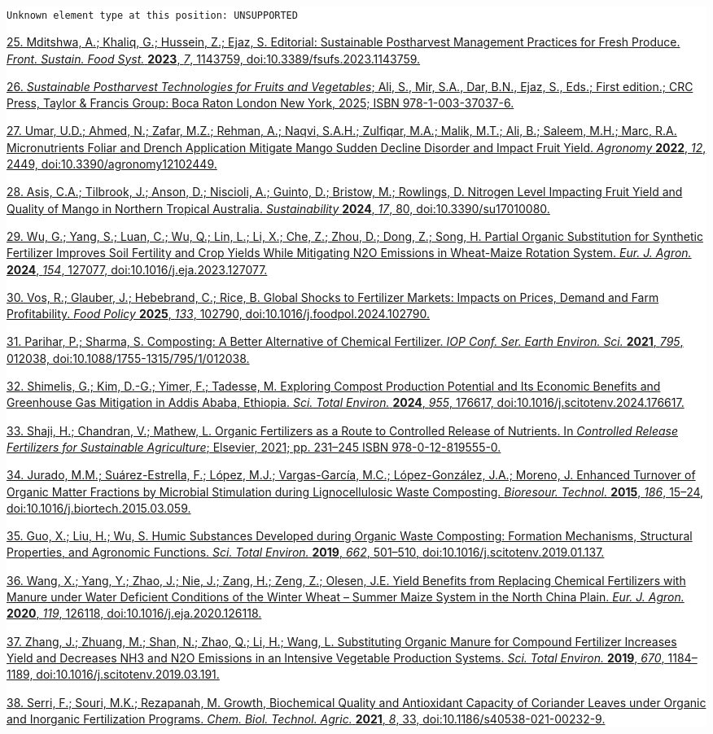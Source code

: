 ```Unknown element type at this position: UNSUPPORTED```

[25. 	Mditshwa, A.; Khaliq, G.; Hussein, Z.; Ejaz, S. Editorial: Sustainable Postharvest Management Practices for Fresh Produce. *Front. Sustain. Food Syst.* **2023**, *7*, 1143759, doi:10.3389/fsufs.2023.1143759.](https://www.zotero.org/google-docs/?Xqsy4g)

[26. 	*Sustainable Postharvest Technologies for Fruits and Vegetables*; Ali, S., Mir, S.A., Dar, B.N., Ejaz, S., Eds.; First edition.; CRC Press, Taylor & Francis Group: Boca Raton London New York, 2025; ISBN 978-1-003-37037-6.](https://www.zotero.org/google-docs/?Xqsy4g)

[27. 	Umar, U.D.; Ahmed, N.; Zafar, M.Z.; Rehman, A.; Naqvi, S.A.H.; Zulfiqar, M.A.; Malik, M.T.; Ali, B.; Saleem, M.H.; Marc, R.A. Micronutrients Foliar and Drench Application Mitigate Mango Sudden Decline Disorder and Impact Fruit Yield. *Agronomy* **2022**, *12*, 2449, doi:10.3390/agronomy12102449.](https://www.zotero.org/google-docs/?Xqsy4g)

[28. 	Asis, C.A.; Tilbrook, J.; Anson, D.; Niscioli, A.; Guinto, D.; Bristow, M.; Rowlings, D. Nitrogen Level Impacting Fruit Yield and Quality of Mango in Northern Tropical Australia. *Sustainability* **2024**, *17*, 80, doi:10.3390/su17010080.](https://www.zotero.org/google-docs/?Xqsy4g)

[29. 	Wu, G.; Yang, S.; Luan, C.; Wu, Q.; Lin, L.; Li, X.; Che, Z.; Zhou, D.; Dong, Z.; Song, H. Partial Organic Substitution for Synthetic Fertilizer Improves Soil Fertility and Crop Yields While Mitigating N2O Emissions in Wheat-Maize Rotation System. *Eur. J. Agron.* **2024**, *154*, 127077, doi:10.1016/j.eja.2023.127077.](https://www.zotero.org/google-docs/?Xqsy4g)

[30. 	Vos, R.; Glauber, J.; Hebebrand, C.; Rice, B. Global Shocks to Fertilizer Markets: Impacts on Prices, Demand and Farm Profitability. *Food Policy* **2025**, *133*, 102790, doi:10.1016/j.foodpol.2024.102790.](https://www.zotero.org/google-docs/?Xqsy4g)

[31. 	Parihar, P.; Sharma, S. Composting: A Better Alternative of Chemical Fertilizer. *IOP Conf. Ser. Earth Environ. Sci.* **2021**, *795*, 012038, doi:10.1088/1755-1315/795/1/012038.](https://www.zotero.org/google-docs/?Xqsy4g)

[32. 	Shimelis, G.; Kim, D.-G.; Yimer, F.; Tadesse, M. Exploring Compost Production Potential and Its Economic Benefits and Greenhouse Gas Mitigation in Addis Ababa, Ethiopia. *Sci. Total Environ.* **2024**, *955*, 176617, doi:10.1016/j.scitotenv.2024.176617.](https://www.zotero.org/google-docs/?Xqsy4g)

[33. 	Shaji, H.; Chandran, V.; Mathew, L. Organic Fertilizers as a Route to Controlled Release of Nutrients. In *Controlled Release Fertilizers for Sustainable Agriculture*; Elsevier, 2021; pp. 231–245 ISBN 978-0-12-819555-0.](https://www.zotero.org/google-docs/?Xqsy4g)

[34. 	Jurado, M.M.; Suárez-Estrella, F.; López, M.J.; Vargas-García, M.C.; López-González, J.A.; Moreno, J. Enhanced Turnover of Organic Matter Fractions by Microbial Stimulation during Lignocellulosic Waste Composting. *Bioresour. Technol.* **2015**, *186*, 15–24, doi:10.1016/j.biortech.2015.03.059.](https://www.zotero.org/google-docs/?Xqsy4g)

[35. 	Guo, X.; Liu, H.; Wu, S. Humic Substances Developed during Organic Waste Composting: Formation Mechanisms, Structural Properties, and Agronomic Functions. *Sci. Total Environ.* **2019**, *662*, 501–510, doi:10.1016/j.scitotenv.2019.01.137.](https://www.zotero.org/google-docs/?Xqsy4g)

[36. 	Wang, X.; Yang, Y.; Zhao, J.; Nie, J.; Zang, H.; Zeng, Z.; Olesen, J.E. Yield Benefits from Replacing Chemical Fertilizers with Manure under Water Deficient Conditions of the Winter Wheat – Summer Maize System in the North China Plain. *Eur. J. Agron.* **2020**, *119*, 126118, doi:10.1016/j.eja.2020.126118.](https://www.zotero.org/google-docs/?Xqsy4g)

[37. 	Zhang, J.; Zhuang, M.; Shan, N.; Zhao, Q.; Li, H.; Wang, L. Substituting Organic Manure for Compound Fertilizer Increases Yield and Decreases NH3 and N2O Emissions in an Intensive Vegetable Production Systems. *Sci. Total Environ.* **2019**, *670*, 1184–1189, doi:10.1016/j.scitotenv.2019.03.191.](https://www.zotero.org/google-docs/?Xqsy4g)

[38. 	Serri, F.; Souri, M.K.; Rezapanah, M. Growth, Biochemical Quality and Antioxidant Capacity of Coriander Leaves under Organic and Inorganic Fertilization Programs. *Chem. Biol. Technol. Agric.* **2021**, *8*, 33, doi:10.1186/s40538-021-00232-9.](https://www.zotero.org/google-docs/?Xqsy4g)

```